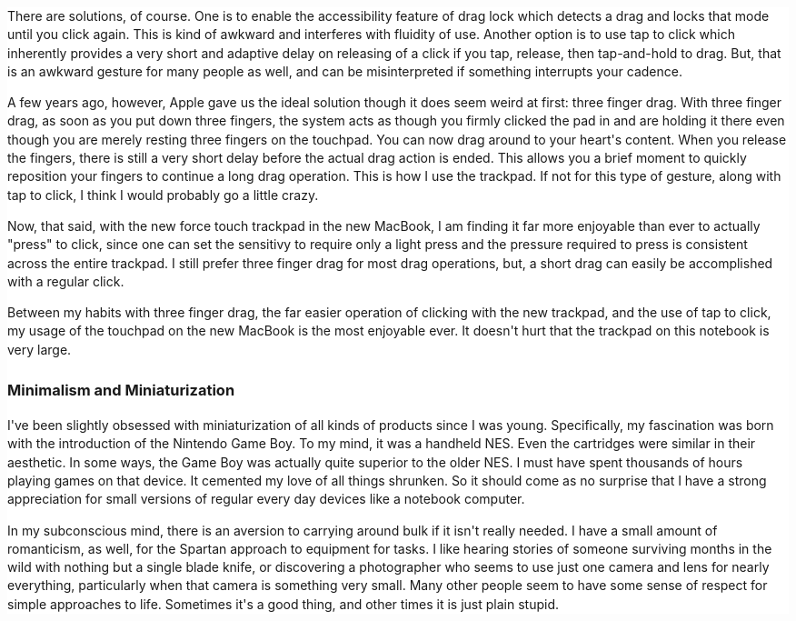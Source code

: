 There are solutions, of course. One is to enable the accessibility feature of drag lock which detects a drag
and locks that mode until you click again. This is kind of awkward and interferes with fluidity of use.
Another option is to use tap to click which inherently provides a very short and adaptive delay on releasing
of a click if you tap, release, then tap-and-hold to drag. But, that is an awkward gesture for many people
as well, and can be misinterpreted if something interrupts your cadence.

A few years ago, however, Apple gave us the ideal solution though it does seem weird at first: three finger
drag. With three finger drag, as soon as you put down three fingers, the system acts as though you firmly
clicked the pad in and are holding it there even though you are merely resting three fingers on the touchpad.
You can now drag around to your heart's content. When you release the fingers, there is still a very short
delay before the actual drag action is ended. This allows you a brief moment to quickly reposition your fingers
to continue a long drag operation. This is how I use the trackpad. If not for this type of gesture, along
with tap to click, I think I would probably go a little crazy.

Now, that said, with the new force touch trackpad in the new MacBook, I am finding it far more enjoyable than
ever to actually "press" to click, since one can set the sensitivy to require only a light press and the 
pressure required to press is consistent across the entire trackpad. I still prefer three finger drag
for most drag operations, but, a short drag can easily be accomplished with a regular click.

Between my habits with three finger drag, the far easier operation of clicking with the new trackpad, and
the use of tap to click, my usage of the touchpad on the new MacBook is the most enjoyable ever. It doesn't
hurt that the trackpad on this notebook is very large.

### Minimalism and Miniaturization ###

I've been slightly obsessed with miniaturization of all kinds of products since I was young. Specifically,
my fascination was born with the introduction of the Nintendo Game Boy. To my mind, it was a handheld
NES. Even the cartridges were similar in their aesthetic. In some ways, the Game Boy was actually quite
superior to the older NES. I must have spent thousands of hours playing games on that device. It cemented
my love of all things shrunken. So it should come as no surprise that I have a strong appreciation for small
versions of regular every day devices like a notebook computer.

In my subconscious mind, there is an aversion to carrying around bulk if it isn't really needed. I have a 
small amount of romanticism, as well, for the Spartan approach to equipment for tasks. I like hearing
stories of someone surviving months in the wild with nothing but a single blade knife, or discovering
a photographer who seems to use just one camera and lens for nearly everything, particularly when that
camera is something very small. Many other people seem to have some sense of respect for simple approaches
to life. Sometimes it's a good thing, and other times it is just plain stupid.
